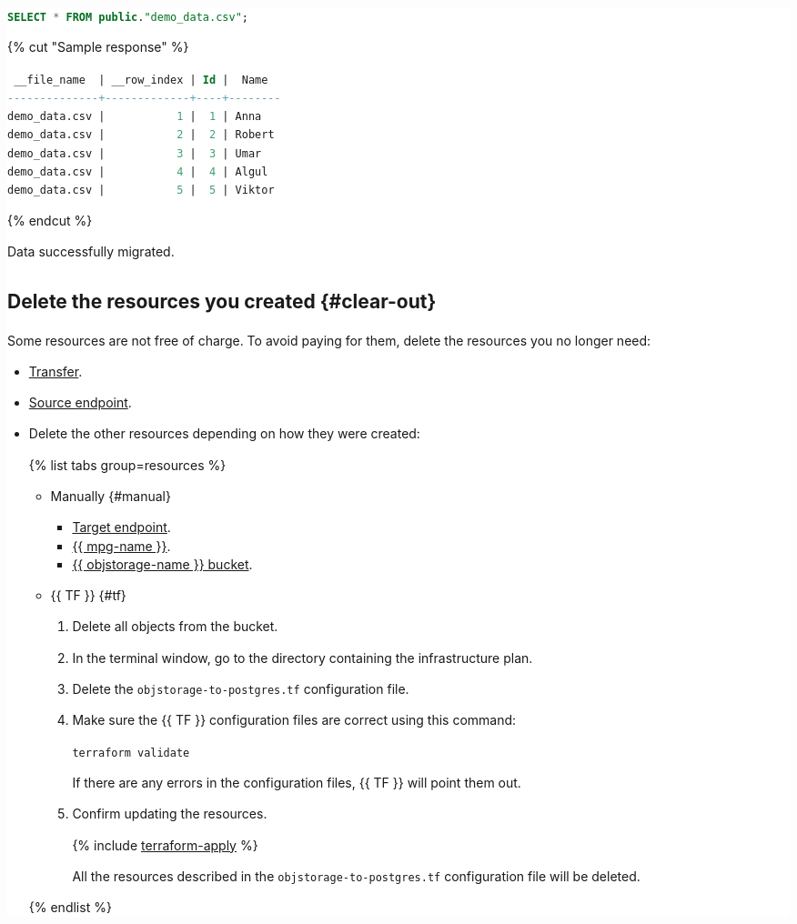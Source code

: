    ```sql
   SELECT * FROM public."demo_data.csv";
   ```

   {% cut "Sample response" %}

   ```sql
    __file_name  | __row_index | Id |  Name  
   --------------+-------------+----+--------
   demo_data.csv |           1 |  1 | Anna
   demo_data.csv |           2 |  2 | Robert
   demo_data.csv |           3 |  3 | Umar
   demo_data.csv |           4 |  4 | Algul
   demo_data.csv |           5 |  5 | Viktor
   ```

   {% endcut %}

Data successfully migrated.

## Delete the resources you created {#clear-out}

Some resources are not free of charge. To avoid paying for them, delete the resources you no longer need:

* [Transfer](../../data-transfer/operations/transfer.md#delete).
* [Source endpoint](../../data-transfer/operations/endpoint/index.md#delete).
* Delete the other resources depending on how they were created:

   {% list tabs group=resources %}

   - Manually {#manual}

      * [Target endpoint](../../data-transfer/operations/endpoint/index.md#delete).
      * [{{ mpg-name }}](../../managed-postgresql/operations/cluster-delete.md).
      * [{{ objstorage-name }} bucket](../../storage/operations/buckets/delete.md).

   - {{ TF }} {#tf}

      1. Delete all objects from the bucket.
      1. In the terminal window, go to the directory containing the infrastructure plan.
      1. Delete the `objstorage-to-postgres.tf` configuration file.
      1. Make sure the {{ TF }} configuration files are correct using this command:

         ```bash
         terraform validate
         ```

         If there are any errors in the configuration files, {{ TF }} will point them out.

      1. Confirm updating the resources.

         {% include [terraform-apply](../../_includes/mdb/terraform/apply.md) %}

         All the resources described in the `objstorage-to-postgres.tf` configuration file will be deleted.

   {% endlist %}
